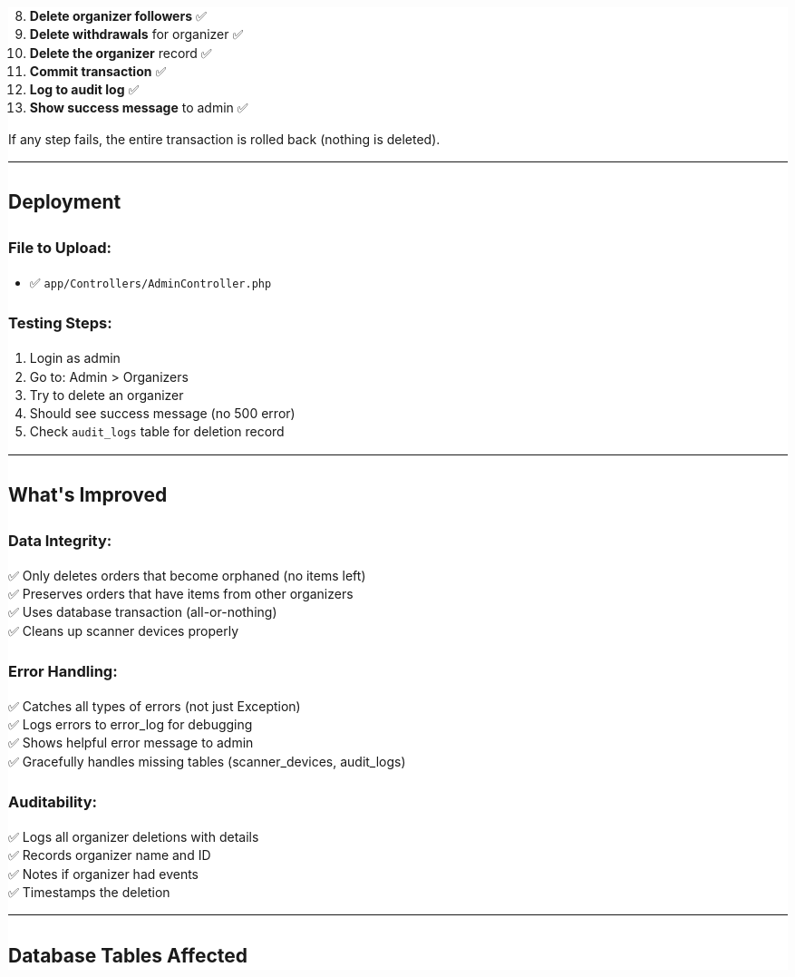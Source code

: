 8. **Delete organizer followers** ✅
9. **Delete withdrawals** for organizer ✅
10. **Delete the organizer** record ✅
11. **Commit transaction** ✅
12. **Log to audit log** ✅
13. **Show success message** to admin ✅

If any step fails, the entire transaction is rolled back (nothing is deleted).

---

## Deployment

### File to Upload:
- ✅ `app/Controllers/AdminController.php`

### Testing Steps:
1. Login as admin
2. Go to: Admin > Organizers
3. Try to delete an organizer
4. Should see success message (no 500 error)
5. Check `audit_logs` table for deletion record

---

## What's Improved

### Data Integrity:
✅ Only deletes orders that become orphaned (no items left)  
✅ Preserves orders that have items from other organizers  
✅ Uses database transaction (all-or-nothing)  
✅ Cleans up scanner devices properly  

### Error Handling:
✅ Catches all types of errors (not just Exception)  
✅ Logs errors to error_log for debugging  
✅ Shows helpful error message to admin  
✅ Gracefully handles missing tables (scanner_devices, audit_logs)  

### Auditability:
✅ Logs all organizer deletions with details  
✅ Records organizer name and ID  
✅ Notes if organizer had events  
✅ Timestamps the deletion  

---

## Database Tables Affected

